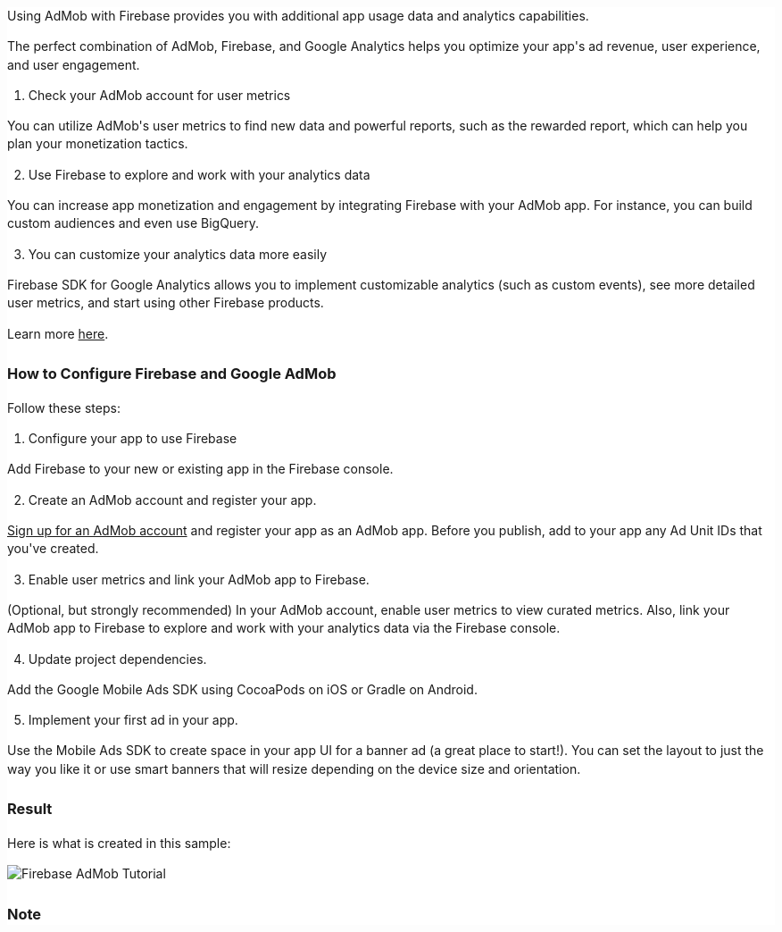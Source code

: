 Using AdMob with Firebase provides you with additional app usage data and analytics capabilities.

The perfect combination of AdMob, Firebase, and Google Analytics helps you optimize your app's ad revenue, user experience, and user engagement.

1.  Check your AdMob account for user metrics

You can utilize AdMob's user metrics to find new data and powerful reports, such as the rewarded report, which can help you plan your monetization tactics.

2. Use Firebase to explore and work with your analytics data

 You can increase app monetization and engagement by integrating Firebase with your AdMob app. For instance, you can build custom audiences and even use BigQuery.

3.  You can customize your analytics data more easily

Firebase SDK for Google Analytics allows you to implement customizable analytics (such as custom events), see more detailed user metrics, and start using other Firebase products.

Learn more [here](https://firebase.google.com/docs/admob/analytics-and-firebase?platform=android).

### How to Configure Firebase and Google AdMob

Follow these steps:

1. Configure your app to use Firebase

Add Firebase to your new or existing app in the Firebase console.

2. Create an AdMob account and register your app.
 
[Sign up for an AdMob account](http://www.google.com/admob/?subid=WW-EN-ET-firebase-docs&utm_source=internal&utm_medium=et&utm_campaign=firebase-docs) and register your app as an AdMob app. Before you publish, add to your app any Ad Unit IDs that you've created.

3. Enable user metrics and link your AdMob app to Firebase.

(Optional, but strongly recommended) In your AdMob account, enable user metrics to view curated metrics. Also, link your AdMob app to Firebase to explore and work with your analytics data via the Firebase console.


4. Update project dependencies.

Add the Google Mobile Ads SDK using CocoaPods on iOS or Gradle on Android.

5. Implement your first ad in your app.

Use the Mobile Ads SDK to create space in your app UI for a banner ad (a great place to start!). You can set the layout to just the way you like it or use smart banners that will resize depending on the device size and orientation.


### Result

Here is what is created in this sample:

![Firebase AdMob Tutorial](https://github.com/firebase/quickstart-android/raw/master/admob/app/src/screen.png)

### Note
